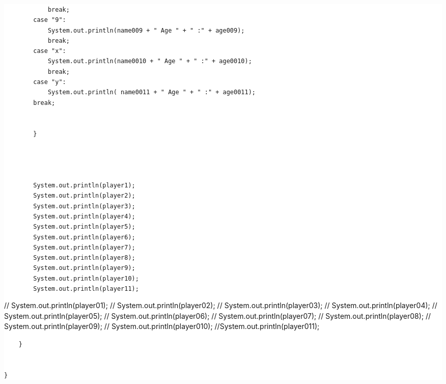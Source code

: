 				break;
			case "9":
				System.out.println(name009 + " Age " + " :" + age009);
				break;
			case "x":
				System.out.println(name0010 + " Age " + " :" + age0010);
				break;
			case "y":
				System.out.println( name0011 + " Age " + " :" + age0011);
			break;
			
			
			}
			
			
			
			
			System.out.println(player1);
			System.out.println(player2);
			System.out.println(player3);
			System.out.println(player4);
			System.out.println(player5);
			System.out.println(player6);
			System.out.println(player7);
			System.out.println(player8);
			System.out.println(player9);
			System.out.println(player10);
			System.out.println(player11);
			
			
			
//			System.out.println(player01);
//			System.out.println(player02);
//			System.out.println(player03);
//			System.out.println(player04);
//			System.out.println(player05);
//			System.out.println(player06);
//			System.out.println(player07);
//			System.out.println(player08);
//			System.out.println(player09);
//			System.out.println(player010);
			//System.out.println(player011);
						
			
			

			
		}
		

	}


